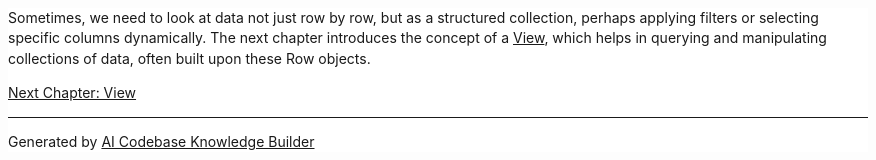 Sometimes, we need to look at data not just row by row, but as a structured collection, perhaps applying filters or selecting specific columns dynamically. The next chapter introduces the concept of a [View](10_view_.md), which helps in querying and manipulating collections of data, often built upon these Row objects.

[Next Chapter: View](10_view_.md)

---

Generated by [AI Codebase Knowledge Builder](https://github.com/The-Pocket/Tutorial-Codebase-Knowledge)